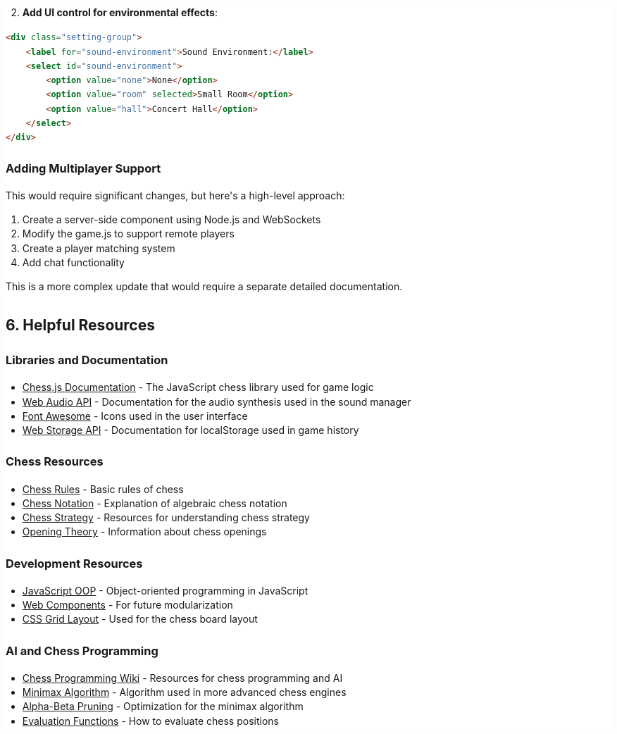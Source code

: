2. **Add UI control for environmental effects**:
```html
<div class="setting-group">
    <label for="sound-environment">Sound Environment:</label>
    <select id="sound-environment">
        <option value="none">None</option>
        <option value="room" selected>Small Room</option>
        <option value="hall">Concert Hall</option>
    </select>
</div>
```

### Adding Multiplayer Support

This would require significant changes, but here's a high-level approach:

1. Create a server-side component using Node.js and WebSockets
2. Modify the game.js to support remote players
3. Create a player matching system
4. Add chat functionality

This is a more complex update that would require a separate detailed documentation.


## 6. Helpful Resources

### Libraries and Documentation
- [Chess.js Documentation](https://github.com/jhlywa/chess.js/blob/master/README.md) - The JavaScript chess library used for game logic
- [Web Audio API](https://developer.mozilla.org/en-US/docs/Web/API/Web_Audio_API) - Documentation for the audio synthesis used in the sound manager
- [Font Awesome](https://fontawesome.com/icons) - Icons used in the user interface
- [Web Storage API](https://developer.mozilla.org/en-US/docs/Web/API/Web_Storage_API) - Documentation for localStorage used in game history

### Chess Resources
- [Chess Rules](https://www.chess.com/learn-how-to-play-chess) - Basic rules of chess
- [Chess Notation](https://en.wikipedia.org/wiki/Algebraic_notation_(chess)) - Explanation of algebraic chess notation
- [Chess Strategy](https://www.chess.com/lessons) - Resources for understanding chess strategy
- [Opening Theory](https://www.chessprogramming.org/Openings) - Information about chess openings

### Development Resources
- [JavaScript OOP](https://developer.mozilla.org/en-US/docs/Learn/JavaScript/Objects/Object-oriented_programming) - Object-oriented programming in JavaScript
- [Web Components](https://developer.mozilla.org/en-US/docs/Web/Web_Components) - For future modularization
- [CSS Grid Layout](https://developer.mozilla.org/en-US/docs/Web/CSS/CSS_grid_layout) - Used for the chess board layout

### AI and Chess Programming
- [Chess Programming Wiki](https://www.chessprogramming.org/Main_Page) - Resources for chess programming and AI
- [Minimax Algorithm](https://en.wikipedia.org/wiki/Minimax) - Algorithm used in more advanced chess engines
- [Alpha-Beta Pruning](https://en.wikipedia.org/wiki/Alpha%E2%80%93beta_pruning) - Optimization for the minimax algorithm
- [Evaluation Functions](https://www.chessprogramming.org/Evaluation) - How to evaluate chess positions
